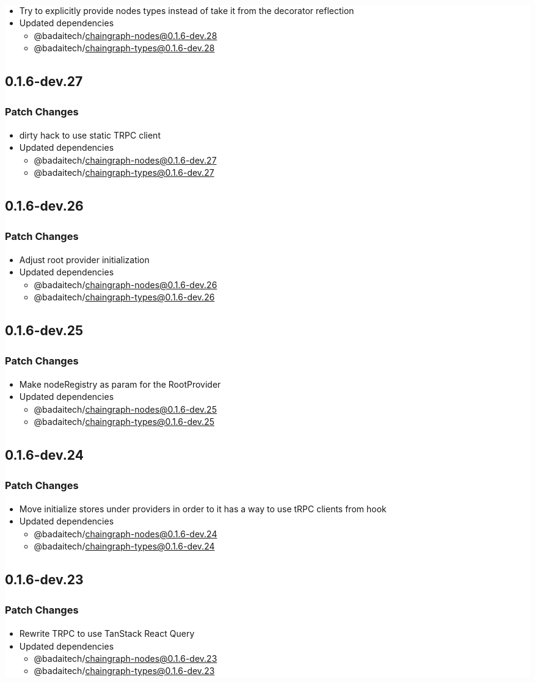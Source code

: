 - Try to explicitly provide nodes types instead of take it from the decorator reflection
- Updated dependencies
  - @badaitech/chaingraph-nodes@0.1.6-dev.28
  - @badaitech/chaingraph-types@0.1.6-dev.28

## 0.1.6-dev.27

### Patch Changes

- dirty hack to use static TRPC client
- Updated dependencies
  - @badaitech/chaingraph-nodes@0.1.6-dev.27
  - @badaitech/chaingraph-types@0.1.6-dev.27

## 0.1.6-dev.26

### Patch Changes

- Adjust root provider initialization
- Updated dependencies
  - @badaitech/chaingraph-nodes@0.1.6-dev.26
  - @badaitech/chaingraph-types@0.1.6-dev.26

## 0.1.6-dev.25

### Patch Changes

- Make nodeRegistry as param for the RootProvider
- Updated dependencies
  - @badaitech/chaingraph-nodes@0.1.6-dev.25
  - @badaitech/chaingraph-types@0.1.6-dev.25

## 0.1.6-dev.24

### Patch Changes

- Move initialize stores under providers in order to it has a way to use tRPC clients from hook
- Updated dependencies
  - @badaitech/chaingraph-nodes@0.1.6-dev.24
  - @badaitech/chaingraph-types@0.1.6-dev.24

## 0.1.6-dev.23

### Patch Changes

- Rewrite TRPC to use TanStack React Query
- Updated dependencies
  - @badaitech/chaingraph-nodes@0.1.6-dev.23
  - @badaitech/chaingraph-types@0.1.6-dev.23
